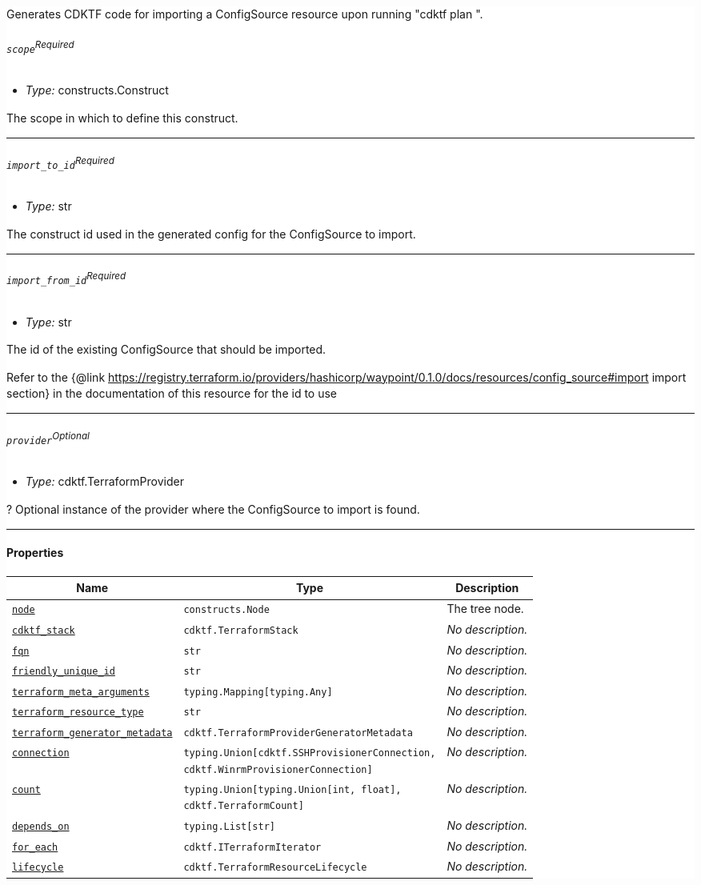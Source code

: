 Generates CDKTF code for importing a ConfigSource resource upon running "cdktf plan <stack-name>".

###### `scope`<sup>Required</sup> <a name="scope" id="@cdktf/provider-waypoint.configSource.ConfigSource.generateConfigForImport.parameter.scope"></a>

- *Type:* constructs.Construct

The scope in which to define this construct.

---

###### `import_to_id`<sup>Required</sup> <a name="import_to_id" id="@cdktf/provider-waypoint.configSource.ConfigSource.generateConfigForImport.parameter.importToId"></a>

- *Type:* str

The construct id used in the generated config for the ConfigSource to import.

---

###### `import_from_id`<sup>Required</sup> <a name="import_from_id" id="@cdktf/provider-waypoint.configSource.ConfigSource.generateConfigForImport.parameter.importFromId"></a>

- *Type:* str

The id of the existing ConfigSource that should be imported.

Refer to the {@link https://registry.terraform.io/providers/hashicorp/waypoint/0.1.0/docs/resources/config_source#import import section} in the documentation of this resource for the id to use

---

###### `provider`<sup>Optional</sup> <a name="provider" id="@cdktf/provider-waypoint.configSource.ConfigSource.generateConfigForImport.parameter.provider"></a>

- *Type:* cdktf.TerraformProvider

? Optional instance of the provider where the ConfigSource to import is found.

---

#### Properties <a name="Properties" id="Properties"></a>

| **Name** | **Type** | **Description** |
| --- | --- | --- |
| <code><a href="#@cdktf/provider-waypoint.configSource.ConfigSource.property.node">node</a></code> | <code>constructs.Node</code> | The tree node. |
| <code><a href="#@cdktf/provider-waypoint.configSource.ConfigSource.property.cdktfStack">cdktf_stack</a></code> | <code>cdktf.TerraformStack</code> | *No description.* |
| <code><a href="#@cdktf/provider-waypoint.configSource.ConfigSource.property.fqn">fqn</a></code> | <code>str</code> | *No description.* |
| <code><a href="#@cdktf/provider-waypoint.configSource.ConfigSource.property.friendlyUniqueId">friendly_unique_id</a></code> | <code>str</code> | *No description.* |
| <code><a href="#@cdktf/provider-waypoint.configSource.ConfigSource.property.terraformMetaArguments">terraform_meta_arguments</a></code> | <code>typing.Mapping[typing.Any]</code> | *No description.* |
| <code><a href="#@cdktf/provider-waypoint.configSource.ConfigSource.property.terraformResourceType">terraform_resource_type</a></code> | <code>str</code> | *No description.* |
| <code><a href="#@cdktf/provider-waypoint.configSource.ConfigSource.property.terraformGeneratorMetadata">terraform_generator_metadata</a></code> | <code>cdktf.TerraformProviderGeneratorMetadata</code> | *No description.* |
| <code><a href="#@cdktf/provider-waypoint.configSource.ConfigSource.property.connection">connection</a></code> | <code>typing.Union[cdktf.SSHProvisionerConnection, cdktf.WinrmProvisionerConnection]</code> | *No description.* |
| <code><a href="#@cdktf/provider-waypoint.configSource.ConfigSource.property.count">count</a></code> | <code>typing.Union[typing.Union[int, float], cdktf.TerraformCount]</code> | *No description.* |
| <code><a href="#@cdktf/provider-waypoint.configSource.ConfigSource.property.dependsOn">depends_on</a></code> | <code>typing.List[str]</code> | *No description.* |
| <code><a href="#@cdktf/provider-waypoint.configSource.ConfigSource.property.forEach">for_each</a></code> | <code>cdktf.ITerraformIterator</code> | *No description.* |
| <code><a href="#@cdktf/provider-waypoint.configSource.ConfigSource.property.lifecycle">lifecycle</a></code> | <code>cdktf.TerraformResourceLifecycle</code> | *No description.* |